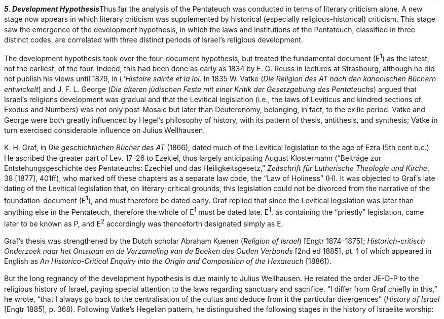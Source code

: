 ***5. Development Hypothesis***Thus far the analysis of the Pentateuch
was conducted in terms of literary criticism alone. A new stage now
appears in which literary criticism was supplemented by historical
(especially religious-historical) criticism. This stage saw the
emergence of the development hypothesis, in which the laws and
institutions of the Pentateuch, classified in three distinct codes, are
correlated with three distinct periods of Israel’s religious
development.

The development hypothesis took over the four-document hypothesis, but
treated the fundamental document (E<sup>1</sup>) as the latest, not the
earliest, of the four. Indeed, this had been done as early as 1834 by E.
G. Reuss in lectures at Strasbourg, although he did not publish his
views until 1879, in *L’Histoire sainte et la loi*. In 1835 W. Vatke
(*Die Religion des AT nach den kanonischen Büchern entwickelt*) and J.
F. L. George (*Die älteren jüdischen Feste mit einer Kritik der
Gesetzgebung des Pentateuchs*) argued that Israel’s religions
development was gradual and that the Levitical legislation (i.e., the
laws of Leviticus and kindred sections of Exodus and Numbers) was not
only post-Mosaic but later than Deuteronomy, belonging, in fact, to the
exilic period. Vatke and George were both greatly influenced by Hegel’s
philosophy of history, with its pattern of thesis, antithesis, and
synthesis; Vatke in turn exercised considerable influence on Julius
Wellhausen.

K. H. Graf, in *Die geschichtlichen Bücher des AT* (1866), dated much of
the Levitical legislation to the age of Ezra (5th cent b.c.) He ascribed
the greater part of Lev. 17–26 to Ezekiel, thus largely anticipating
August Klostermann (“Beiträge zur Entstehungsgeschichte des Pentateuchs:
Ezechiel und das Heiligkeitsgesetz,” *Zeitschrift für Lutherische
Theologie und Kirche*, 38 [1877], 401ff), who marked off these chapters
as a separate law code, the “Law of Holiness” (H). It was objected to
Graf’s late dating of the Levitical legislation that, on
literary-critical grounds, this legislation could not be divorced from
the narrative of the foundation-document (E<sup>1</sup>), and must
therefore be dated early. Graf replied that since the Levitical
legislation was later than anything else in the Pentateuch, therefore
the whole of E<sup>1</sup> must be dated late. E<sup>1</sup>, as
containing the “priestly” legislation, came later to be known as P, and
E<sup>2</sup> accordingly was thenceforth designated simply as E.

Graf’s thesis was strengthened by the Dutch scholar Abraham Kuenen
(*Religion of Israel*) [Engtr 1874–1875]; *Historich-critisch Onderzoek
naar het Ontstaan en de Verzameling van de Boeken des Ouden Verbonds*
[2nd ed 1885], pt. 1 of which appeared in English as *An
Historico-Critical Enquiry into the Origin and Composition of the
Hexateuch* [1886]).

But the long regnancy of the development hypothesis is due mainly to
Julius Wellhausen. He related the order JE-D-P to the religious history
of Israel, paying special attention to the laws regarding sanctuary and
sacrifice. “I differ from Graf chiefly in this,” he wrote, “that I
always go back to the centralisation of the cultus and deduce from it
the particular divergences” (*History* *of Israel* [Engtr 1885], p.
368). Following Vatke’s Hegelian pattern, he distinguished the following
stages in the history of Israelite worship:

